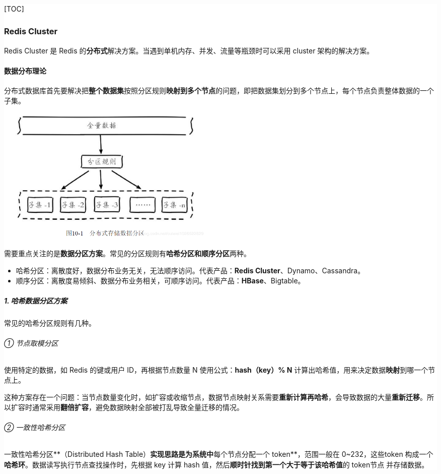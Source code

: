 [TOC]

### Redis Cluster

Redis Cluster 是 Redis 的**分布式**解决方案。当遇到单机内存、并发、流量等瓶颈时可以采用 cluster 架构的解决方案。

#### 数据分布理论

分布式数据库首先要解决把**整个数据集**按照分区规则**映射到多个节点**的问题，即把数据集划分到多个节点上，每个节点负责整体数据的一个子集。

<img src="assets/image-20200430095704748.png" alt="image-20200430095704748" style="zoom:53%;" />

需要重点关注的是**数据分区方案**。常见的分区规则有**哈希分区和顺序分区**两种。

- 哈希分区：离散度好，数据分布业务无关，无法顺序访问。代表产品：**Redis Cluster**、Dynamo、Cassandra。
- 顺序分区：离散度易倾斜、数据分布业务相关，可顺序访问。代表产品：**HBase**、Bigtable。

##### 1. 哈希数据分区方案

常见的哈希分区规则有几种。

###### ① 节点取模分区

使用特定的数据，如 Redis 的键或用户 ID，再根据节点数量 N 使用公式：**hash（key）% N** 计算出哈希值，用来决定数据**映射**到哪一个节点上。

这种方案存在一个问题：当节点数量变化时，如扩容或收缩节点，数据节点映射关系需要**重新计算再哈希**，会导致数据的大量**重新迁移**。所以扩容时通常采用**翻倍扩容**，避免数据映射全部被打乱导致全量迁移的情况。

###### ② 一致性哈希分区

一致性哈希分区**（Distributed Hash Table）**实现思路是为系统中**每个节点分配一个 token**，范围一般在 0~232，这些token 构成一个**哈希环**。数据读写执行节点查找操作时，先根据 key 计算 hash 值，然后**顺时针找到第一个大于等于该哈希值**的 token节点 并存储数据。
